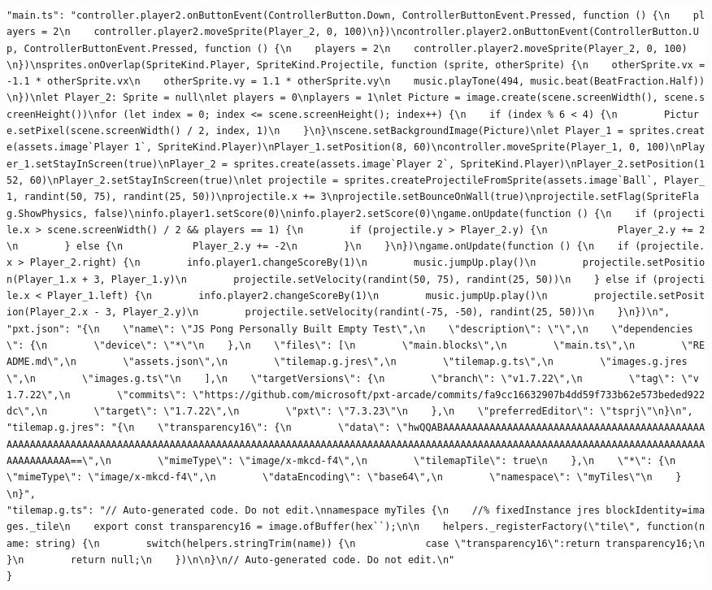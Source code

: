```assetjson
"main.ts": "controller.player2.onButtonEvent(ControllerButton.Down, ControllerButtonEvent.Pressed, function () {\n    players = 2\n    controller.player2.moveSprite(Player_2, 0, 100)\n})\ncontroller.player2.onButtonEvent(ControllerButton.Up, ControllerButtonEvent.Pressed, function () {\n    players = 2\n    controller.player2.moveSprite(Player_2, 0, 100)\n})\nsprites.onOverlap(SpriteKind.Player, SpriteKind.Projectile, function (sprite, otherSprite) {\n    otherSprite.vx = -1.1 * otherSprite.vx\n    otherSprite.vy = 1.1 * otherSprite.vy\n    music.playTone(494, music.beat(BeatFraction.Half))\n})\nlet Player_2: Sprite = null\nlet players = 0\nplayers = 1\nlet Picture = image.create(scene.screenWidth(), scene.screenHeight())\nfor (let index = 0; index <= scene.screenHeight(); index++) {\n    if (index % 6 < 4) {\n        Picture.setPixel(scene.screenWidth() / 2, index, 1)\n    }\n}\nscene.setBackgroundImage(Picture)\nlet Player_1 = sprites.create(assets.image`Player 1`, SpriteKind.Player)\nPlayer_1.setPosition(8, 60)\ncontroller.moveSprite(Player_1, 0, 100)\nPlayer_1.setStayInScreen(true)\nPlayer_2 = sprites.create(assets.image`Player 2`, SpriteKind.Player)\nPlayer_2.setPosition(152, 60)\nPlayer_2.setStayInScreen(true)\nlet projectile = sprites.createProjectileFromSprite(assets.image`Ball`, Player_1, randint(50, 75), randint(25, 50))\nprojectile.x += 3\nprojectile.setBounceOnWall(true)\nprojectile.setFlag(SpriteFlag.ShowPhysics, false)\ninfo.player1.setScore(0)\ninfo.player2.setScore(0)\ngame.onUpdate(function () {\n    if (projectile.x > scene.screenWidth() / 2 && players == 1) {\n        if (projectile.y > Player_2.y) {\n            Player_2.y += 2\n        } else {\n            Player_2.y += -2\n        }\n    }\n})\ngame.onUpdate(function () {\n    if (projectile.x > Player_2.right) {\n        info.player1.changeScoreBy(1)\n        music.jumpUp.play()\n        projectile.setPosition(Player_1.x + 3, Player_1.y)\n        projectile.setVelocity(randint(50, 75), randint(25, 50))\n    } else if (projectile.x < Player_1.left) {\n        info.player2.changeScoreBy(1)\n        music.jumpUp.play()\n        projectile.setPosition(Player_2.x - 3, Player_2.y)\n        projectile.setVelocity(randint(-75, -50), randint(25, 50))\n    }\n})\n",
"pxt.json": "{\n    \"name\": \"JS Pong Personally Built Empty Test\",\n    \"description\": \"\",\n    \"dependencies\": {\n        \"device\": \"*\"\n    },\n    \"files\": [\n        \"main.blocks\",\n        \"main.ts\",\n        \"README.md\",\n        \"assets.json\",\n        \"tilemap.g.jres\",\n        \"tilemap.g.ts\",\n        \"images.g.jres\",\n        \"images.g.ts\"\n    ],\n    \"targetVersions\": {\n        \"branch\": \"v1.7.22\",\n        \"tag\": \"v1.7.22\",\n        \"commits\": \"https://github.com/microsoft/pxt-arcade/commits/fa9cc16632907b4dd59f733b62e573beded922dc\",\n        \"target\": \"1.7.22\",\n        \"pxt\": \"7.3.23\"\n    },\n    \"preferredEditor\": \"tsprj\"\n}\n",
"tilemap.g.jres": "{\n    \"transparency16\": {\n        \"data\": \"hwQQABAAAAAAAAAAAAAAAAAAAAAAAAAAAAAAAAAAAAAAAAAAAAAAAAAAAAAAAAAAAAAAAAAAAAAAAAAAAAAAAAAAAAAAAAAAAAAAAAAAAAAAAAAAAAAAAAAAAAAAAAAAAAAAAAAAAAAAAAAAAAAAAAAAAAAAAAAAAAAAAAAAAAAAAAAAAAAAAA==\",\n        \"mimeType\": \"image/x-mkcd-f4\",\n        \"tilemapTile\": true\n    },\n    \"*\": {\n        \"mimeType\": \"image/x-mkcd-f4\",\n        \"dataEncoding\": \"base64\",\n        \"namespace\": \"myTiles\"\n    }\n}",
"tilemap.g.ts": "// Auto-generated code. Do not edit.\nnamespace myTiles {\n    //% fixedInstance jres blockIdentity=images._tile\n    export const transparency16 = image.ofBuffer(hex``);\n\n    helpers._registerFactory(\"tile\", function(name: string) {\n        switch(helpers.stringTrim(name)) {\n            case \"transparency16\":return transparency16;\n        }\n        return null;\n    })\n\n}\n// Auto-generated code. Do not edit.\n"
}
```
 




